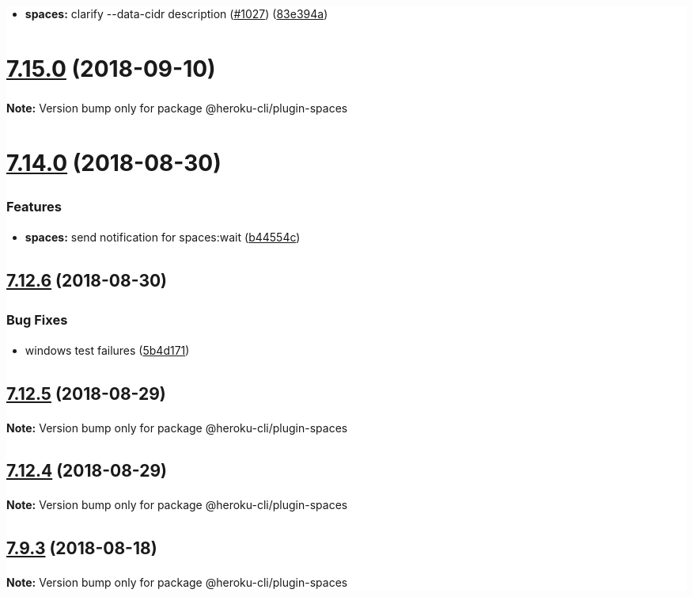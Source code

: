 - **spaces:** clarify --data-cidr description ([#1027](https://github.com/heroku/cli/issues/1027)) ([83e394a](https://github.com/heroku/cli/commit/83e394a))

<a name="7.15.0"></a>

# [7.15.0](https://github.com/heroku/cli/compare/v7.14.4...v7.15.0) (2018-09-10)

**Note:** Version bump only for package @heroku-cli/plugin-spaces

<a name="7.14.0"></a>

# [7.14.0](https://github.com/heroku/cli/compare/v7.13.0...v7.14.0) (2018-08-30)

### Features

- **spaces:** send notification for spaces:wait ([b44554c](https://github.com/heroku/cli/commit/b44554c))

<a name="7.12.6"></a>

## [7.12.6](https://github.com/heroku/cli/compare/v7.12.5...v7.12.6) (2018-08-30)

### Bug Fixes

- windows test failures ([5b4d171](https://github.com/heroku/cli/commit/5b4d171))

<a name="7.12.5"></a>

## [7.12.5](https://github.com/heroku/cli/compare/v7.12.4...v7.12.5) (2018-08-29)

**Note:** Version bump only for package @heroku-cli/plugin-spaces

<a name="7.12.4"></a>

## [7.12.4](https://github.com/heroku/cli/compare/v7.12.3...v7.12.4) (2018-08-29)

**Note:** Version bump only for package @heroku-cli/plugin-spaces

<a name="7.9.3"></a>

## [7.9.3](https://github.com/heroku/cli/compare/v7.9.2...v7.9.3) (2018-08-18)

**Note:** Version bump only for package @heroku-cli/plugin-spaces

<a name="7.9.2"></a>

